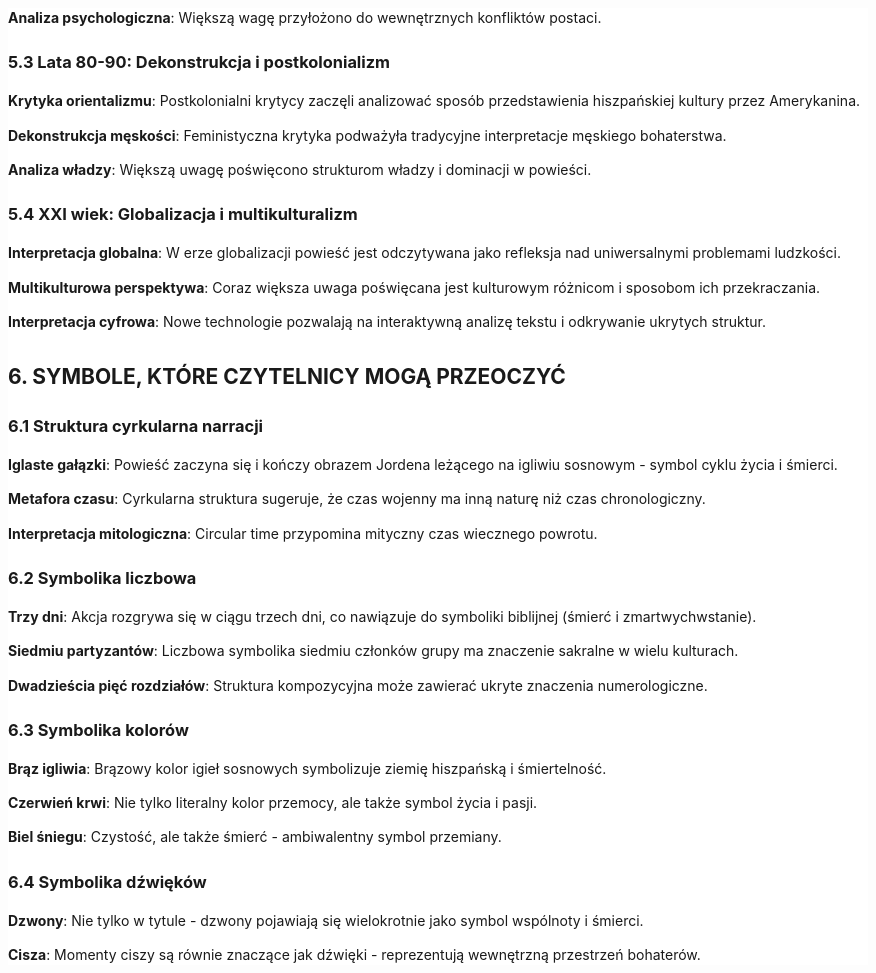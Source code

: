 **Analiza psychologiczna**: Większą wagę przyłożono do wewnętrznych konfliktów postaci.

### 5.3 Lata 80-90: Dekonstrukcja i postkolonializm
**Krytyka orientalizmu**: Postkolonialni krytycy zaczęli analizować sposób przedstawienia hiszpańskiej kultury przez Amerykanina.

**Dekonstrukcja męskości**: Feministyczna krytyka podważyła tradycyjne interpretacje męskiego bohaterstwa.

**Analiza władzy**: Większą uwagę poświęcono strukturom władzy i dominacji w powieści.

### 5.4 XXI wiek: Globalizacja i multikulturalizm
**Interpretacja globalna**: W erze globalizacji powieść jest odczytywana jako refleksja nad uniwersalnymi problemami ludzkości.

**Multikulturowa perspektywa**: Coraz większa uwaga poświęcana jest kulturowym różnicom i sposobom ich przekraczania.

**Interpretacja cyfrowa**: Nowe technologie pozwalają na interaktywną analizę tekstu i odkrywanie ukrytych struktur.

## 6. SYMBOLE, KTÓRE CZYTELNICY MOGĄ PRZEOCZYĆ

### 6.1 Struktura cyrkularna narracji
**Iglaste gałązki**: Powieść zaczyna się i kończy obrazem Jordena leżącego na igliwiu sosnowym - symbol cyklu życia i śmierci.

**Metafora czasu**: Cyrkularna struktura sugeruje, że czas wojenny ma inną naturę niż czas chronologiczny.

**Interpretacja mitologiczna**: Circular time przypomina mityczny czas wiecznego powrotu.

### 6.2 Symbolika liczbowa
**Trzy dni**: Akcja rozgrywa się w ciągu trzech dni, co nawiązuje do symboliki biblijnej (śmierć i zmartwychwstanie).

**Siedmiu partyzantów**: Liczbowa symbolika siedmiu członków grupy ma znaczenie sakralne w wielu kulturach.

**Dwadzieścia pięć rozdziałów**: Struktura kompozycyjna może zawierać ukryte znaczenia numerologiczne.

### 6.3 Symbolika kolorów
**Brąz igliwia**: Brązowy kolor igieł sosnowych symbolizuje ziemię hiszpańską i śmiertelność.

**Czerwień krwi**: Nie tylko literalny kolor przemocy, ale także symbol życia i pasji.

**Biel śniegu**: Czystość, ale także śmierć - ambiwalentny symbol przemiany.

### 6.4 Symbolika dźwięków
**Dzwony**: Nie tylko w tytule - dzwony pojawiają się wielokrotnie jako symbol wspólnoty i śmierci.

**Cisza**: Momenty ciszy są równie znaczące jak dźwięki - reprezentują wewnętrzną przestrzeń bohaterów.
